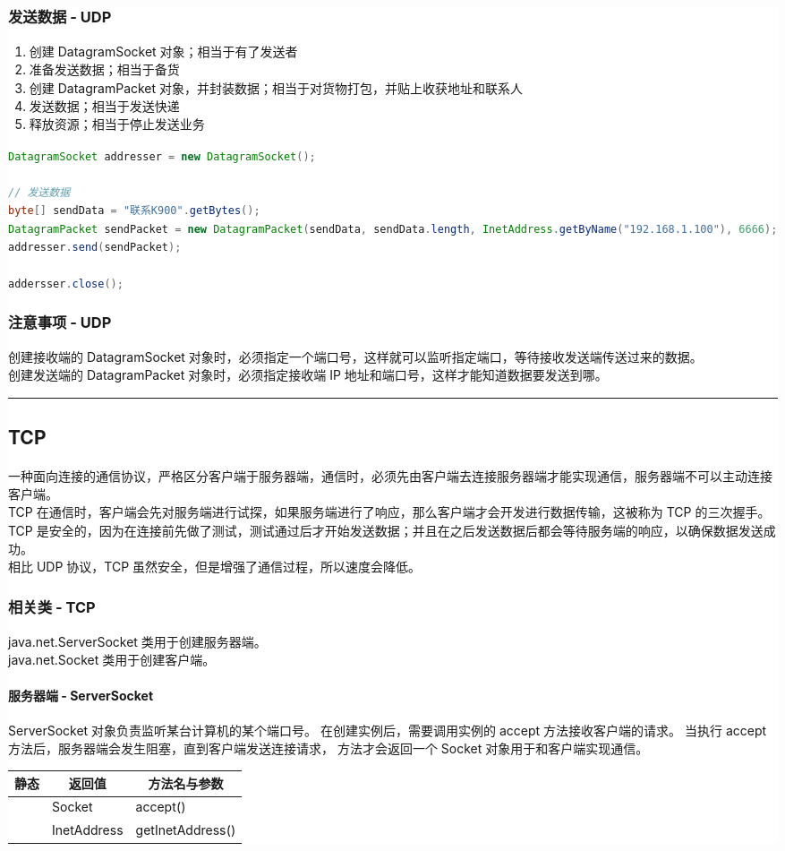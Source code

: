 ### **发送数据** - UDP

1. 创建 DatagramSocket 对象；相当于有了发送者
2. 准备发送数据；相当于备货
3. 创建 DatagramPacket 对象，并封装数据；相当于对货物打包，并贴上收获地址和联系人
4. 发送数据；相当于发送快递
5. 释放资源；相当于停止发送业务

```java
DatagramSocket addresser = new DatagramSocket();

// 发送数据
byte[] sendData = "联系K900".getBytes();
DatagramPacket sendPacket = new DatagramPacket(sendData, sendData.length, InetAddress.getByName("192.168.1.100"), 6666);
addresser.send(sendPacket);

addersser.close();
```

### **注意事项** - UDP

创建接收端的 DatagramSocket 对象时，必须指定一个端口号，这样就可以监听指定端口，等待接收发送端传送过来的数据。<br />
创建发送端的 DatagramPacket 对象时，必须指定接收端 IP 地址和端口号，这样才能知道数据要发送到哪。

- - -

## TCP

一种面向连接的通信协议，严格区分客户端于服务器端，通信时，必须先由客户端去连接服务器端才能实现通信，服务器端不可以主动连接客户端。<br />
TCP 在通信时，客户端会先对服务端进行试探，如果服务端进行了响应，那么客户端才会开发进行数据传输，这被称为 TCP 的三次握手。<br />
TCP 是安全的，因为在连接前先做了测试，测试通过后才开始发送数据；并且在之后发送数据后都会等待服务端的响应，以确保数据发送成功。<br />
相比 UDP 协议，TCP 虽然安全，但是增强了通信过程，所以速度会降低。

### **相关类** - TCP

java.net.ServerSocket 类用于创建服务器端。<br />
java.net.Socket 类用于创建客户端。

#### 服务器端 - ServerSocket

ServerSocket 对象负责监听某台计算机的某个端口号。
在创建实例后，需要调用实例的 accept 方法接收客户端的请求。
当执行 accept 方法后，服务器端会发生阻塞，直到客户端发送连接请求，
方法才会返回一个 Socket 对象用于和客户端实现通信。

| 静态 | 返回值 | 方法名与参数 |
|    -    |     -     |           -          |
|          |  Socket          |  accept()  |
|          |  InetAddress  |  getInetAddress()  |
